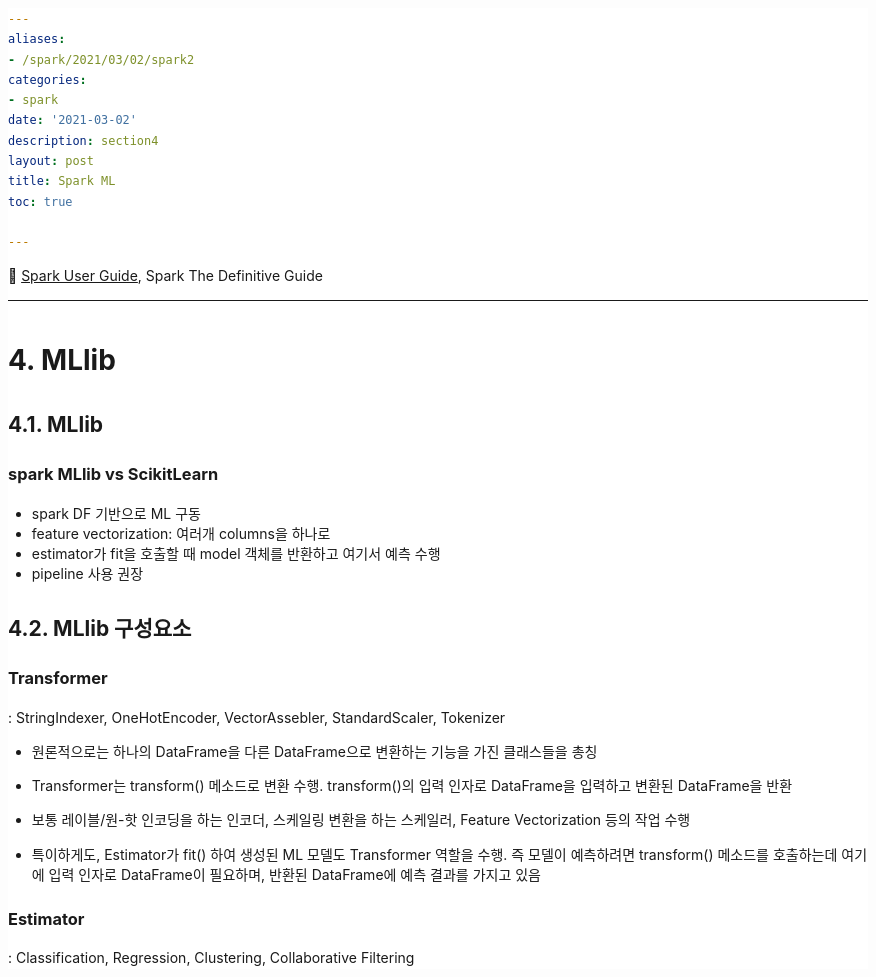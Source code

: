 ```yaml
---
aliases:
- /spark/2021/03/02/spark2
categories:
- spark
date: '2021-03-02'
description: section4
layout: post
title: Spark ML
toc: true

---
```


📎 [Spark User Guide](https://spark.apache.org/docs/latest/api/python/index.html), Spark The Definitive Guide

---


# 4. MLlib 

## 4.1. MLlib

### spark MLlib vs ScikitLearn

- spark DF 기반으로 ML 구동
- feature vectorization: 여러개 columns을 하나로
- estimator가 fit을 호출할 때 model 객체를 반환하고 여기서 예측 수행
- pipeline 사용 권장


## 4.2. MLlib 구성요소


### Transformer
: StringIndexer, OneHotEncoder, VectorAssebler, StandardScaler, Tokenizer  

- 원론적으로는 하나의 DataFrame을 다른 DataFrame으로 변환하는 기능을 가진 클래스들을 총칭  
- Transformer는 transform() 메소드로 변환 수행. transform()의 입력 인자로 DataFrame을 입력하고 변환된 DataFrame을 반환  


- 보통 레이블/원-핫 인코딩을 하는 인코더, 스케일링 변환을 하는 스케일러, Feature Vectorization 등의 작업 수행  


- 특이하게도, Estimator가 fit() 하여 생성된 ML 모델도 Transformer 역할을 수행. 즉 모델이 예측하려면 transform() 메소드를 호출하는데 여기에 입력 인자로 DataFrame이 필요하며, 반환된 DataFrame에 예측 결과를 가지고 있음  


### Estimator
: Classification, Regression, Clustering, Collaborative Filtering  
